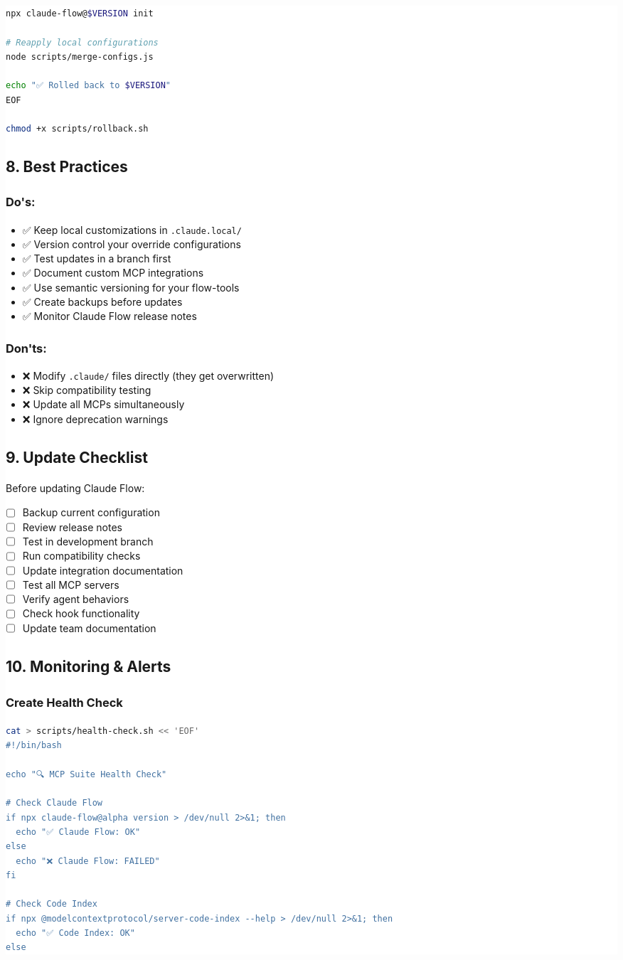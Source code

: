 ```bash
npx claude-flow@$VERSION init

# Reapply local configurations
node scripts/merge-configs.js

echo "✅ Rolled back to $VERSION"
EOF

chmod +x scripts/rollback.sh
```

## 8. Best Practices

### Do's:
- ✅ Keep local customizations in `.claude.local/`
- ✅ Version control your override configurations
- ✅ Test updates in a branch first
- ✅ Document custom MCP integrations
- ✅ Use semantic versioning for your flow-tools
- ✅ Create backups before updates
- ✅ Monitor Claude Flow release notes

### Don'ts:
- ❌ Modify `.claude/` files directly (they get overwritten)
- ❌ Skip compatibility testing
- ❌ Update all MCPs simultaneously
- ❌ Ignore deprecation warnings

## 9. Update Checklist

Before updating Claude Flow:
- [ ] Backup current configuration
- [ ] Review release notes
- [ ] Test in development branch
- [ ] Run compatibility checks
- [ ] Update integration documentation
- [ ] Test all MCP servers
- [ ] Verify agent behaviors
- [ ] Check hook functionality
- [ ] Update team documentation

## 10. Monitoring & Alerts

### Create Health Check
```bash
cat > scripts/health-check.sh << 'EOF'
#!/bin/bash

echo "🔍 MCP Suite Health Check"

# Check Claude Flow
if npx claude-flow@alpha version > /dev/null 2>&1; then
  echo "✅ Claude Flow: OK"
else
  echo "❌ Claude Flow: FAILED"
fi

# Check Code Index
if npx @modelcontextprotocol/server-code-index --help > /dev/null 2>&1; then
  echo "✅ Code Index: OK"
else
```